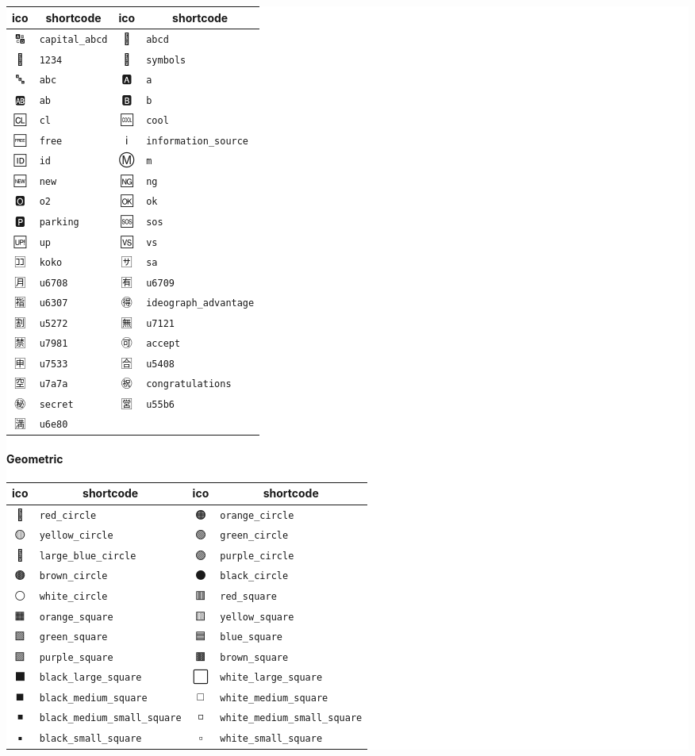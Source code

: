 | ico | shortcode | ico | shortcode |
| :-: | - | :-: | - | 
| :capital_abcd: | `capital_abcd` | :abcd: | `abcd` | 
| :1234: | `1234` | :symbols: | `symbols` | 
| :abc: | `abc` | :a: | `a` | 
| :ab: | `ab` | :b: | `b` | 
| :cl: | `cl` | :cool: | `cool` | 
| :free: | `free` | :information_source: | `information_source` | 
| :id: | `id` | :m: | `m` | 
| :new: | `new` | :ng: | `ng` | 
| :o2: | `o2` | :ok: | `ok` | 
| :parking: | `parking` | :sos: | `sos` | 
| :up: | `up` | :vs: | `vs` | 
| :koko: | `koko` | :sa: | `sa` | 
| :u6708: | `u6708` | :u6709: | `u6709` | 
| :u6307: | `u6307` | :ideograph_advantage: | `ideograph_advantage` | 
| :u5272: | `u5272` | :u7121: | `u7121` | 
| :u7981: | `u7981` | :accept: | `accept` | 
| :u7533: | `u7533` | :u5408: | `u5408` | 
| :u7a7a: | `u7a7a` | :congratulations: | `congratulations` | 
| :secret: | `secret` | :u55b6: | `u55b6` | 
| :u6e80: | `u6e80` | | | 

#### Geometric

| ico | shortcode | ico | shortcode |
| :-: | - | :-: | - | 
| :red_circle: | `red_circle` | :orange_circle: | `orange_circle` | 
| :yellow_circle: | `yellow_circle` | :green_circle: | `green_circle` | 
| :large_blue_circle: | `large_blue_circle` | :purple_circle: | `purple_circle` | 
| :brown_circle: | `brown_circle` | :black_circle: | `black_circle` | 
| :white_circle: | `white_circle` | :red_square: | `red_square` | 
| :orange_square: | `orange_square` | :yellow_square: | `yellow_square` | 
| :green_square: | `green_square` | :blue_square: | `blue_square` | 
| :purple_square: | `purple_square` | :brown_square: | `brown_square` | 
| :black_large_square: | `black_large_square` | :white_large_square: | `white_large_square` | 
| :black_medium_square: | `black_medium_square` | :white_medium_square: | `white_medium_square` | 
| :black_medium_small_square: | `black_medium_small_square` | :white_medium_small_square: | `white_medium_small_square` | 
| :black_small_square: | `black_small_square` | :white_small_square: | `white_small_square` | 